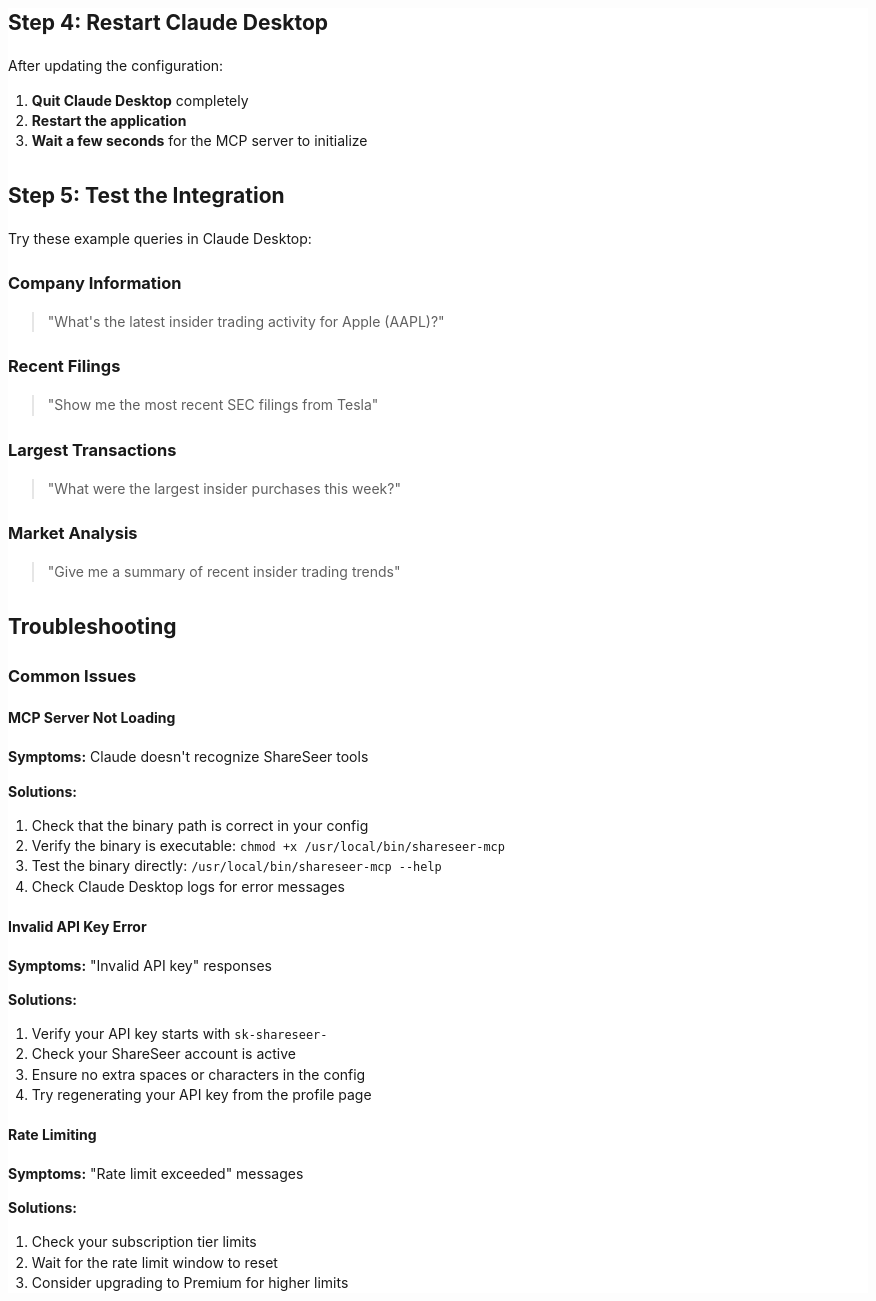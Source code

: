 
## Step 4: Restart Claude Desktop

After updating the configuration:

1. **Quit Claude Desktop** completely
2. **Restart the application**
3. **Wait a few seconds** for the MCP server to initialize

## Step 5: Test the Integration

Try these example queries in Claude Desktop:

### Company Information
> "What's the latest insider trading activity for Apple (AAPL)?"

### Recent Filings
> "Show me the most recent SEC filings from Tesla"

### Largest Transactions
> "What were the largest insider purchases this week?"

### Market Analysis
> "Give me a summary of recent insider trading trends"

## Troubleshooting

### Common Issues

#### MCP Server Not Loading
**Symptoms:** Claude doesn't recognize ShareSeer tools

**Solutions:**
1. Check that the binary path is correct in your config
2. Verify the binary is executable: `chmod +x /usr/local/bin/shareseer-mcp`
3. Test the binary directly: `/usr/local/bin/shareseer-mcp --help`
4. Check Claude Desktop logs for error messages

#### Invalid API Key Error
**Symptoms:** "Invalid API key" responses

**Solutions:**
1. Verify your API key starts with `sk-shareseer-`
2. Check your ShareSeer account is active
3. Ensure no extra spaces or characters in the config
4. Try regenerating your API key from the profile page

#### Rate Limiting
**Symptoms:** "Rate limit exceeded" messages

**Solutions:**
1. Check your subscription tier limits
2. Wait for the rate limit window to reset
3. Consider upgrading to Premium for higher limits
